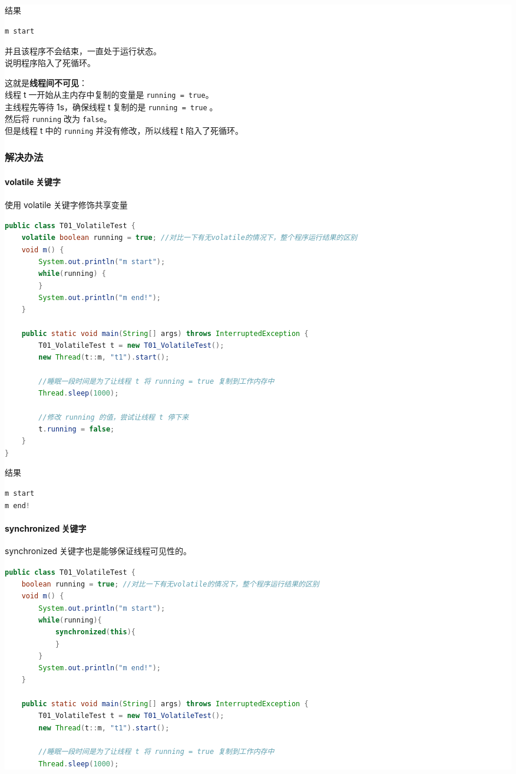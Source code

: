 结果
```java
m start
```
并且该程序不会结束，一直处于运行状态。<br>
说明程序陷入了死循环。

这就是**线程间不可见**：<br>
线程 t 一开始从主内存中复制的变量是 `running = true`。<br>
主线程先等待 1s，确保线程 t 复制的是 `running = true` 。<br>
然后将 `running` 改为 `false`。<br>
但是线程 t 中的 `running` 并没有修改，所以线程 t 陷入了死循环。

### 解决办法
#### volatile 关键字
使用 volatile 关键字修饰共享变量
```java
public class T01_VolatileTest {
    volatile boolean running = true; //对比一下有无volatile的情况下，整个程序运行结果的区别
    void m() {
        System.out.println("m start");
        while(running) {
        }
        System.out.println("m end!");
    }

    public static void main(String[] args) throws InterruptedException {
        T01_VolatileTest t = new T01_VolatileTest();
        new Thread(t::m, "t1").start();

        //睡眠一段时间是为了让线程 t 将 running = true 复制到工作内存中
        Thread.sleep(1000);

		//修改 running 的值，尝试让线程 t 停下来
        t.running = false;
    }
}
```
结果
```java
m start
m end!
```

#### synchronized 关键字
synchronized 关键字也是能够保证线程可见性的。

```java
public class T01_VolatileTest {
    boolean running = true; //对比一下有无volatile的情况下，整个程序运行结果的区别
    void m() {
        System.out.println("m start");
        while(running){
			synchronized(this){
			}
        }
        System.out.println("m end!");
    }

    public static void main(String[] args) throws InterruptedException {
        T01_VolatileTest t = new T01_VolatileTest();
        new Thread(t::m, "t1").start();

        //睡眠一段时间是为了让线程 t 将 running = true 复制到工作内存中
        Thread.sleep(1000);
```